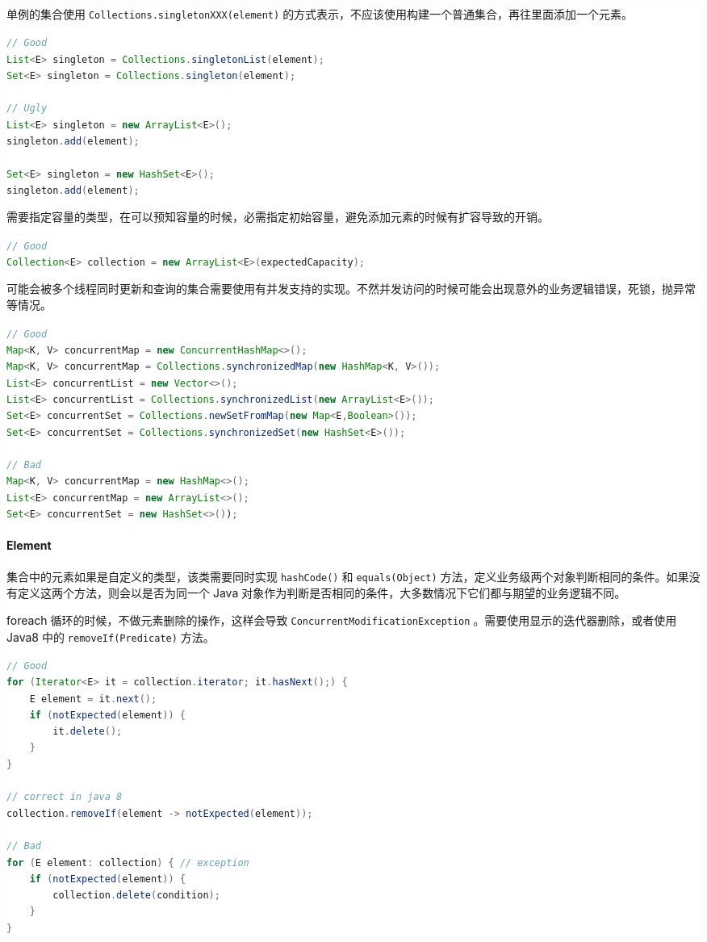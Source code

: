 单例的集合使用 `Collections.singletonXXX(element)` 的方式表示，不应该使用构建一个普通集合，再往里面添加一个元素。

```java
// Good
List<E> singleton = Collections.singletonList(element);
Set<E> singleton = Collections.singleton(element);

// Ugly
List<E> singleton = new ArrayList<E>();
singleton.add(element);

Set<E> singleton = new HashSet<E>();
singleton.add(element);
```

需要指定容量的类型，在可以预知容量的时候，必需指定初始容量，避免添加元素的时候有扩容导致的开销。

```java
// Good
Collection<E> collection = new ArrayList<E>(expectedCapacity);
```

可能会被多个线程同时更新和查询的集合需要使用有并发支持的实现。不然并发访问的时候可能会出现意外的业务逻辑错误，死锁，抛异常等情况。

```java
// Good
Map<K, V> concurrentMap = new ConcurrentHashMap<>();
Map<K, V> concurrentMap = Collections.synchronizedMap(new HashMap<K, V>());
List<E> concurrentList = new Vector<>();
List<E> concurrentList = Collections.synchronizedList(new ArrayList<E>());
Set<E> concurrentSet = Collections.newSetFromMap(new Map<E,Boolean>());
Set<E> concurrentSet = Collections.synchronizedSet(new HashSet<E>());

// Bad
Map<K, V> concurrentMap = new HashMap<>();
List<E> concurrentMap = new ArrayList<>();
Set<E> concurrentSet = new HashSet<>());
```

#### Element

集合中的元素如果是自定义的类型，该类需要同时实现 `hashCode()` 和 `equals(Object)` 方法，定义业务级两个对象判断相同的条件。如果没有定义这两个方法，则会以是否为同一个 Java 对象作为判断是否相同的条件，大多数情况下它们都与期望的业务逻辑不同。

foreach 循环的时候，不做元素删除的操作，这样会导致 `ConcurrentModificationException` 。需要使用显示的迭代器删除，或者使用 Java8 中的 `removeIf(Predicate)` 方法。

```java
// Good
for (Iterator<E> it = collection.iterator; it.hasNext();) {
    E element = it.next();
    if (notExpected(element)) {
        it.delete();
    }
}

// correct in java 8
collection.removeIf(element -> notExpected(element));

// Bad
for (E element: collection) { // exception
    if (notExpected(element)) {
        collection.delete(condition);
    }
}
```
